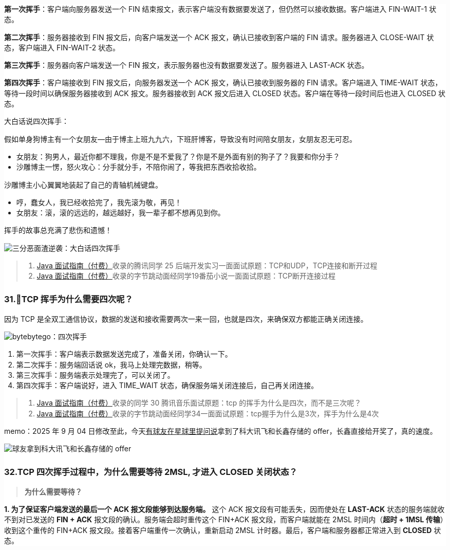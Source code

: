 **第一次挥手**：客户端向服务器发送一个 FIN 结束报文，表示客户端没有数据要发送了，但仍然可以接收数据。客户端进入 FIN-WAIT-1 状态。

**第二次挥手**：服务器接收到 FIN 报文后，向客户端发送一个 ACK 报文，确认已接收到客户端的 FIN 请求。服务器进入 CLOSE-WAIT 状态，客户端进入 FIN-WAIT-2 状态。

**第三次挥手**：服务器向客户端发送一个 FIN 报文，表示服务器也没有数据要发送了。服务器进入 LAST-ACK 状态。

**第四次挥手**：客户端接收到 FIN 报文后，向服务器发送一个 ACK 报文，确认已接收到服务器的 FIN 请求。客户端进入 TIME-WAIT 状态，等待一段时间以确保服务器接收到 ACK 报文。服务器接收到 ACK 报文后进入 CLOSED 状态。客户端在等待一段时间后也进入 CLOSED 状态。

大白话说四次挥手：

假如单身狗博主有一个女朋友—由于博主上班九九六，下班肝博客，导致没有时间陪女朋友，女朋友忍无可忍。

- 女朋友：狗男人，最近你都不理我，你是不是不爱我了？你是不是外面有别的狗子了？我要和你分手？
- 沙雕博主一愣，怒火攻心：分手就分手，不陪你闹了，等我把东西收拾收拾。

沙雕博主小心翼翼地装起了自己的青轴机械键盘。

- 哼，蠢女人，我已经收拾完了，我先滚为敬，再见！
- 女朋友：滚，滚的远远的，越远越好，我一辈子都不想再见到你。

挥手的故事总充满了悲伤和遗憾！

![三分恶面渣逆袭：大白话四次挥手](https://cdn.tobebetterjavaer.com/tobebetterjavaer/images/nice-article/weixin-mianznxjsjwllsewswztwxxssc-578a667b-ec12-4023-a7c5-76bacbce9683.jpg)

> 1. [Java 面试指南（付费）](https://javabetter.cn/zhishixingqiu/mianshi.html)收录的腾讯同学 25 后端开发实习一面面试原题：TCP和UDP，TCP连接和断开过程
> 2. [Java 面试指南（付费）](https://javabetter.cn/zhishixingqiu/mianshi.html)收录的字节跳动面经同学19番茄小说一面面试原题：TCP断开连接过程

### 31.🌟TCP 挥手为什么需要四次呢？

因为 TCP 是全双工通信协议，数据的发送和接收需要两次一来一回，也就是四次，来确保双方都能正确关闭连接。

![bytebytego：四次挥手](https://cdn.tobebetterjavaer.com/stutymore/network-20241225101523.png)

1. 第一次挥手：客户端表示数据发送完成了，准备关闭，你确认一下。
2. 第二次挥手：服务端回话说 ok，我马上处理完数据，稍等。
3. 第三次挥手：服务端表示处理完了，可以关闭了。
4. 第四次挥手：客户端说好，进入 TIME_WAIT 状态，确保服务端关闭连接后，自己再关闭连接。


> 1. [Java 面试指南（付费）](https://javabetter.cn/zhishixingqiu/mianshi.html)收录的同学 30 腾讯音乐面试原题：tcp 的挥手为什么是四次，而不是三次呢？
> 2. [Java 面试指南（付费）](https://javabetter.cn/zhishixingqiu/mianshi.html)收录的字节跳动面经同学34一面面试原题：tcp握手为什么是3次，挥手为什么是4次 

memo：2025 年 9 月 04 日修改至此，今天[有球友在星球里提问说](https://javabetter.cn/zhishixingqiu/)拿到了科大讯飞和长鑫存储的 offer，长鑫直接给开奖了，真的速度。

![球友拿到科大讯飞和长鑫存储的 offer](https://cdn.tobebetterjavaer.com/stutymore/network-20250920194015.png)

### 32.TCP 四次挥手过程中，为什么需要等待 2MSL, 才进入 CLOSED 关闭状态？

> **为什么需要等待？**

**1\. 为了保证客户端发送的最后一个 ACK 报文段能够到达服务端。** 这个 ACK 报文段有可能丢失，因而使处在 **LAST-ACK** 状态的服务端就收不到对已发送的 **FIN + ACK** 报文段的确认。服务端会超时重传这个 FIN+ACK 报文段，而客户端就能在 2MSL 时间内（**超时 + 1MSL 传输**）收到这个重传的 FIN+ACK 报文段。接着客户端重传一次确认，重新启动 2MSL 计时器。最后，客户端和服务器都正常进入到 **CLOSED** 状态。
